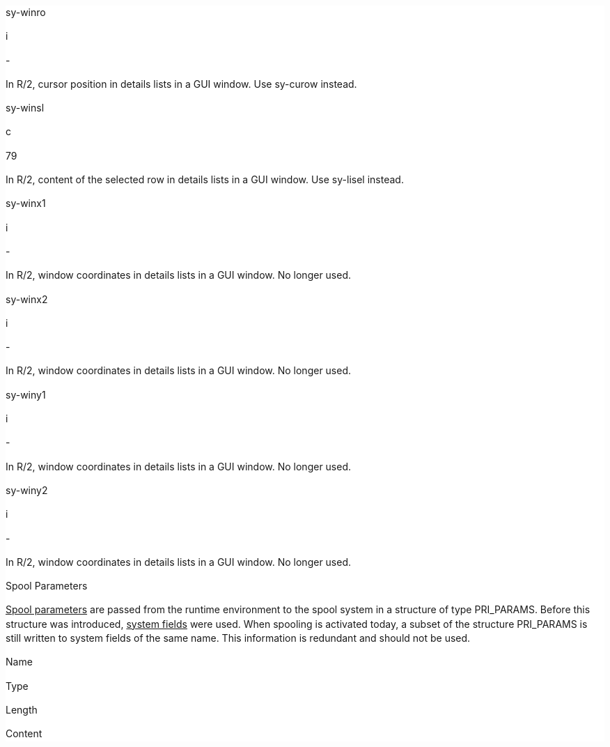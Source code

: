 sy-winro

i

\-

In R/2, cursor position in details lists in a GUI window. Use sy-curow instead.

sy-winsl

c

79

In R/2, content of the selected row in details lists in a GUI window. Use sy-lisel instead.

sy-winx1

i

\-

In R/2, window coordinates in details lists in a GUI window. No longer used.

sy-winx2

i

\-

In R/2, window coordinates in details lists in a GUI window. No longer used.

sy-winy1

i

\-

In R/2, window coordinates in details lists in a GUI window. No longer used.

sy-winy2

i

\-

In R/2, window coordinates in details lists in a GUI window. No longer used.

Spool Parameters

[Spool parameters](https://help.sap.com/doc/abapdocu_754_index_htm/7.54/en-US/abenprint_parameters.htm) are passed from the runtime environment to the spool system in a structure of type PRI\_PARAMS. Before this structure was introduced, [system fields](https://help.sap.com/doc/abapdocu_754_index_htm/7.54/en-US/abensystem_field_glosry.htm "Glossary Entry") were used. When spooling is activated today, a subset of the structure PRI\_PARAMS is still written to system fields of the same name. This information is redundant and should not be used.

Name

Type

Length

Content
